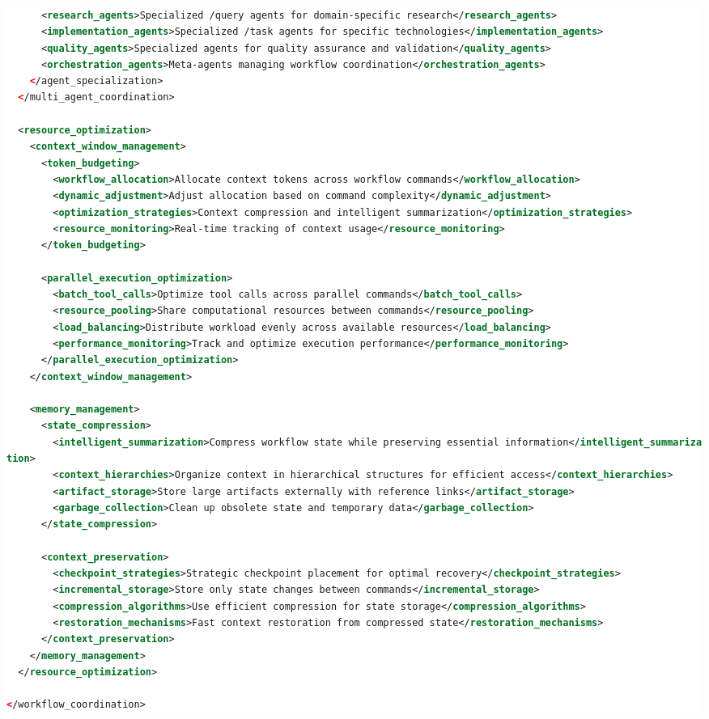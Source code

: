 ```xml
      <research_agents>Specialized /query agents for domain-specific research</research_agents>
      <implementation_agents>Specialized /task agents for specific technologies</implementation_agents>
      <quality_agents>Specialized agents for quality assurance and validation</quality_agents>
      <orchestration_agents>Meta-agents managing workflow coordination</orchestration_agents>
    </agent_specialization>
  </multi_agent_coordination>
  
  <resource_optimization>
    <context_window_management>
      <token_budgeting>
        <workflow_allocation>Allocate context tokens across workflow commands</workflow_allocation>
        <dynamic_adjustment>Adjust allocation based on command complexity</dynamic_adjustment>
        <optimization_strategies>Context compression and intelligent summarization</optimization_strategies>
        <resource_monitoring>Real-time tracking of context usage</resource_monitoring>
      </token_budgeting>
      
      <parallel_execution_optimization>
        <batch_tool_calls>Optimize tool calls across parallel commands</batch_tool_calls>
        <resource_pooling>Share computational resources between commands</resource_pooling>
        <load_balancing>Distribute workload evenly across available resources</load_balancing>
        <performance_monitoring>Track and optimize execution performance</performance_monitoring>
      </parallel_execution_optimization>
    </context_window_management>
    
    <memory_management>
      <state_compression>
        <intelligent_summarization>Compress workflow state while preserving essential information</intelligent_summarization>
        <context_hierarchies>Organize context in hierarchical structures for efficient access</context_hierarchies>
        <artifact_storage>Store large artifacts externally with reference links</artifact_storage>
        <garbage_collection>Clean up obsolete state and temporary data</garbage_collection>
      </state_compression>
      
      <context_preservation>
        <checkpoint_strategies>Strategic checkpoint placement for optimal recovery</checkpoint_strategies>
        <incremental_storage>Store only state changes between commands</incremental_storage>
        <compression_algorithms>Use efficient compression for state storage</compression_algorithms>
        <restoration_mechanisms>Fast context restoration from compressed state</restoration_mechanisms>
      </context_preservation>
    </memory_management>
  </resource_optimization>
  
</workflow_coordination>
```
